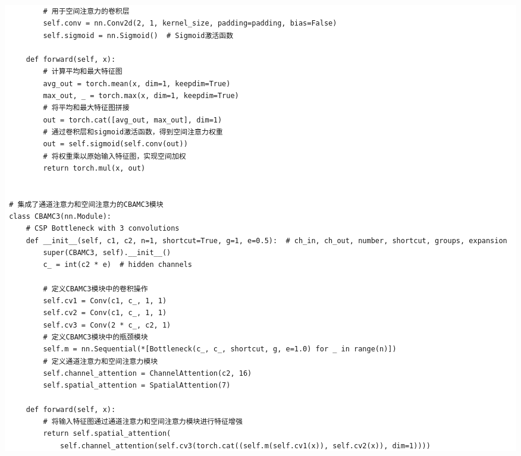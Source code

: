              # 用于空间注意力的卷积层
             self.conv = nn.Conv2d(2, 1, kernel_size, padding=padding, bias=False)
             self.sigmoid = nn.Sigmoid()  # Sigmoid激活函数
     
         def forward(self, x):
             # 计算平均和最大特征图
             avg_out = torch.mean(x, dim=1, keepdim=True)
             max_out, _ = torch.max(x, dim=1, keepdim=True)
             # 将平均和最大特征图拼接
             out = torch.cat([avg_out, max_out], dim=1)
             # 通过卷积层和sigmoid激活函数，得到空间注意力权重
             out = self.sigmoid(self.conv(out))
             # 将权重乘以原始输入特征图，实现空间加权
             return torch.mul(x, out)
     
     
     # 集成了通道注意力和空间注意力的CBAMC3模块
     class CBAMC3(nn.Module):
         # CSP Bottleneck with 3 convolutions
         def __init__(self, c1, c2, n=1, shortcut=True, g=1, e=0.5):  # ch_in, ch_out, number, shortcut, groups, expansion
             super(CBAMC3, self).__init__()
             c_ = int(c2 * e)  # hidden channels
     
             # 定义CBAMC3模块中的卷积操作
             self.cv1 = Conv(c1, c_, 1, 1)
             self.cv2 = Conv(c1, c_, 1, 1)
             self.cv3 = Conv(2 * c_, c2, 1)
             # 定义CBAMC3模块中的瓶颈模块
             self.m = nn.Sequential(*[Bottleneck(c_, c_, shortcut, g, e=1.0) for _ in range(n)])
             # 定义通道注意力和空间注意力模块
             self.channel_attention = ChannelAttention(c2, 16)
             self.spatial_attention = SpatialAttention(7)
     
         def forward(self, x):
             # 将输入特征图通过通道注意力和空间注意力模块进行特征增强
             return self.spatial_attention(
                 self.channel_attention(self.cv3(torch.cat((self.m(self.cv1(x)), self.cv2(x)), dim=1))))
         